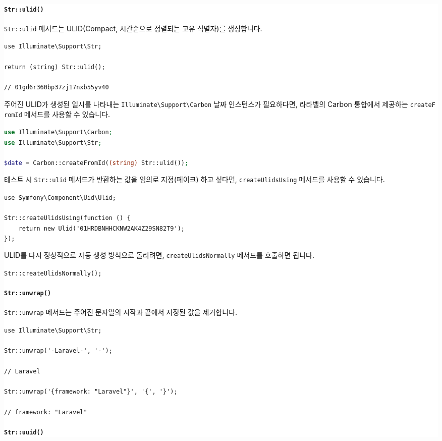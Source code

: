 <a name="method-str-ulid"></a>
#### `Str::ulid()`

`Str::ulid` 메서드는 ULID(Compact, 시간순으로 정렬되는 고유 식별자)를 생성합니다.

```
use Illuminate\Support\Str;

return (string) Str::ulid();

// 01gd6r360bp37zj17nxb55yv40
```

주어진 ULID가 생성된 일시를 나타내는 `Illuminate\Support\Carbon` 날짜 인스턴스가 필요하다면, 라라벨의 Carbon 통합에서 제공하는 `createFromId` 메서드를 사용할 수 있습니다.

```php
use Illuminate\Support\Carbon;
use Illuminate\Support\Str;

$date = Carbon::createFromId((string) Str::ulid());
```

테스트 시 `Str::ulid` 메서드가 반환하는 값을 임의로 지정(페이크) 하고 싶다면, `createUlidsUsing` 메서드를 사용할 수 있습니다.

```
use Symfony\Component\Uid\Ulid;

Str::createUlidsUsing(function () {
    return new Ulid('01HRDBNHHCKNW2AK4Z29SN82T9');
});
```

ULID를 다시 정상적으로 자동 생성 방식으로 돌리려면, `createUlidsNormally` 메서드를 호출하면 됩니다.

```
Str::createUlidsNormally();
```

<a name="method-str-unwrap"></a>
#### `Str::unwrap()`

`Str::unwrap` 메서드는 주어진 문자열의 시작과 끝에서 지정된 값을 제거합니다.

```
use Illuminate\Support\Str;

Str::unwrap('-Laravel-', '-');

// Laravel

Str::unwrap('{framework: "Laravel"}', '{', '}');

// framework: "Laravel"
```

<a name="method-str-uuid"></a>
#### `Str::uuid()`
